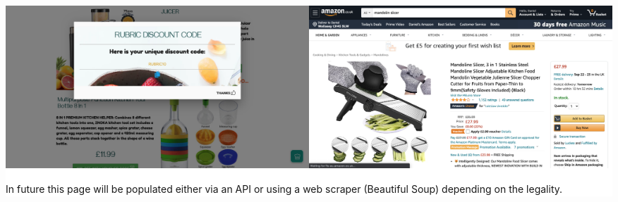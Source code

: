 <img style="width:50%" src="documents/screenshots/discount_code.png"><img style="width:50%" src="documents/screenshots/amazon_tool.png">

In future this page will be populated either via an API or using a web scraper (Beautiful Soup) depending on the legality. 
